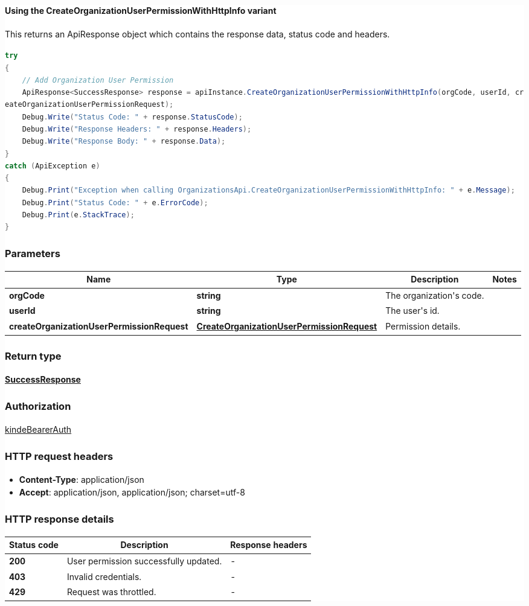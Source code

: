 #### Using the CreateOrganizationUserPermissionWithHttpInfo variant
This returns an ApiResponse object which contains the response data, status code and headers.

```csharp
try
{
    // Add Organization User Permission
    ApiResponse<SuccessResponse> response = apiInstance.CreateOrganizationUserPermissionWithHttpInfo(orgCode, userId, createOrganizationUserPermissionRequest);
    Debug.Write("Status Code: " + response.StatusCode);
    Debug.Write("Response Headers: " + response.Headers);
    Debug.Write("Response Body: " + response.Data);
}
catch (ApiException e)
{
    Debug.Print("Exception when calling OrganizationsApi.CreateOrganizationUserPermissionWithHttpInfo: " + e.Message);
    Debug.Print("Status Code: " + e.ErrorCode);
    Debug.Print(e.StackTrace);
}
```

### Parameters

| Name | Type | Description | Notes |
|------|------|-------------|-------|
| **orgCode** | **string** | The organization&#39;s code. |  |
| **userId** | **string** | The user&#39;s id. |  |
| **createOrganizationUserPermissionRequest** | [**CreateOrganizationUserPermissionRequest**](CreateOrganizationUserPermissionRequest.md) | Permission details. |  |

### Return type

[**SuccessResponse**](SuccessResponse.md)

### Authorization

[kindeBearerAuth](../README.md#kindeBearerAuth)

### HTTP request headers

 - **Content-Type**: application/json
 - **Accept**: application/json, application/json; charset=utf-8


### HTTP response details
| Status code | Description | Response headers |
|-------------|-------------|------------------|
| **200** | User permission successfully updated. |  -  |
| **403** | Invalid credentials. |  -  |
| **429** | Request was throttled. |  -  |
